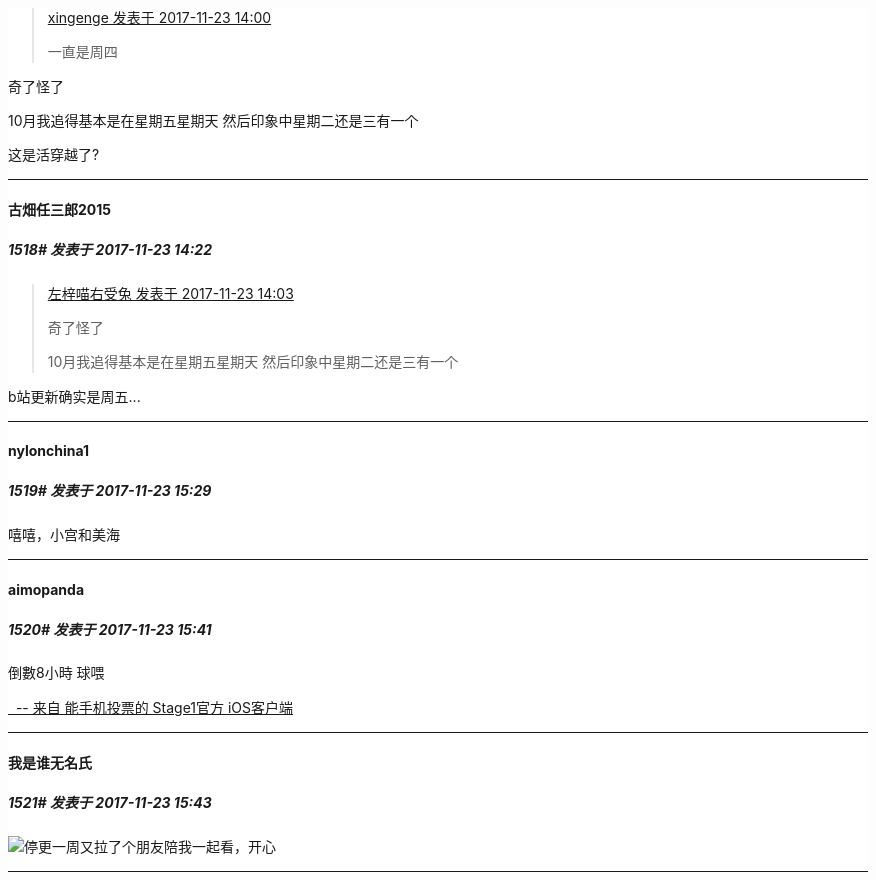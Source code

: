 <blockquote><a href="httphttps://bbs.saraba1st.com/2b/forum.php?mod=redirect&amp;goto=findpost&amp;pid=37809553&amp;ptid=1506111" target="_blank">xingenge 发表于 2017-11-23 14:00</a>

一直是周四</blockquote>
奇了怪了 


10月我追得基本是在星期五星期天 然后印象中星期二还是三有一个


这是活穿越了? 


-----

####  古畑任三郎2015  
##### 1518#       发表于 2017-11-23 14:22


<blockquote><a href="httphttps://bbs.saraba1st.com/2b/forum.php?mod=redirect&amp;goto=findpost&amp;pid=37809578&amp;ptid=1506111" target="_blank">左梓喵右受兔 发表于 2017-11-23 14:03</a>

奇了怪了 


10月我追得基本是在星期五星期天 然后印象中星期二还是三有一个</blockquote>
b站更新确实是周五...


-----

####  nylonchina1  
##### 1519#       发表于 2017-11-23 15:29


嘻嘻，小宫和美海


-----

####  aimopanda  
##### 1520#       发表于 2017-11-23 15:41


倒數8小時
球喂

[  -- 来自 能手机投票的 Stage1官方 iOS客户端](https://itunes.apple.com/fi/app/saraba1st/id1221237470?mt=8)


-----

####  我是谁无名氏  
##### 1521#       发表于 2017-11-23 15:43


<img src="https://static.saraba1st.com/image/smiley/face2017/038.png" referrerpolicy="no-referrer">停更一周又拉了个朋友陪我一起看，开心


-----
